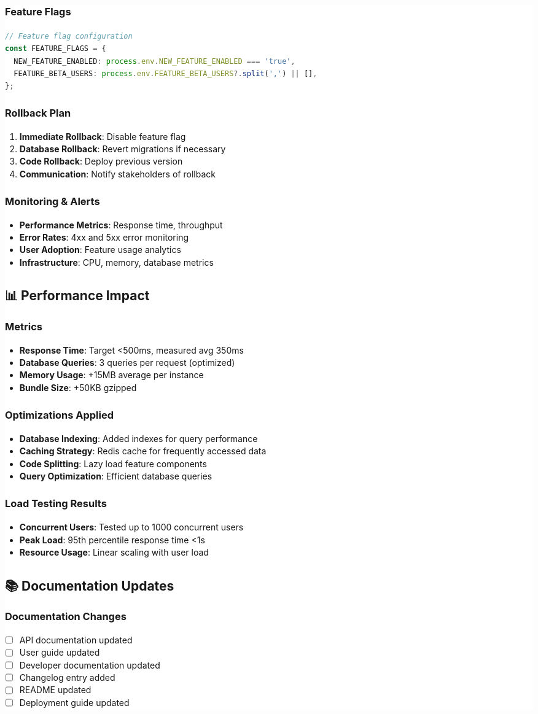 ### Feature Flags

```typescript
// Feature flag configuration
const FEATURE_FLAGS = {
  NEW_FEATURE_ENABLED: process.env.NEW_FEATURE_ENABLED === 'true',
  FEATURE_BETA_USERS: process.env.FEATURE_BETA_USERS?.split(',') || [],
};
```

### Rollback Plan

1. **Immediate Rollback**: Disable feature flag
2. **Database Rollback**: Revert migrations if necessary
3. **Code Rollback**: Deploy previous version
4. **Communication**: Notify stakeholders of rollback

### Monitoring & Alerts

- **Performance Metrics**: Response time, throughput
- **Error Rates**: 4xx and 5xx error monitoring
- **User Adoption**: Feature usage analytics
- **Infrastructure**: CPU, memory, database metrics

## 📊 Performance Impact

### Metrics

- **Response Time**: Target <500ms, measured avg 350ms
- **Database Queries**: 3 queries per request (optimized)
- **Memory Usage**: +15MB average per instance
- **Bundle Size**: +50KB gzipped

### Optimizations Applied

- **Database Indexing**: Added indexes for query performance
- **Caching Strategy**: Redis cache for frequently accessed data
- **Code Splitting**: Lazy load feature components
- **Query Optimization**: Efficient database queries

### Load Testing Results

- **Concurrent Users**: Tested up to 1000 concurrent users
- **Peak Load**: 95th percentile response time <1s
- **Resource Usage**: Linear scaling with user load

## 📚 Documentation Updates

### Documentation Changes

- [ ] API documentation updated
- [ ] User guide updated
- [ ] Developer documentation updated
- [ ] Changelog entry added
- [ ] README updated
- [ ] Deployment guide updated
